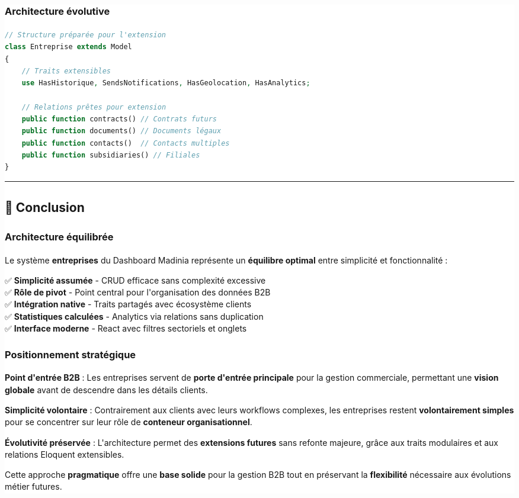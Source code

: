 ### Architecture évolutive

```php
// Structure préparée pour l'extension
class Entreprise extends Model
{
    // Traits extensibles
    use HasHistorique, SendsNotifications, HasGeolocation, HasAnalytics;
    
    // Relations prêtes pour extension
    public function contracts() // Contrats futurs
    public function documents() // Documents légaux
    public function contacts()  // Contacts multiples
    public function subsidiaries() // Filiales
}
```

---

## 🎉 Conclusion

### Architecture équilibrée

Le système **entreprises** du Dashboard Madinia représente un **équilibre optimal** entre simplicité et fonctionnalité :

✅ **Simplicité assumée** - CRUD efficace sans complexité excessive  
✅ **Rôle de pivot** - Point central pour l'organisation des données B2B  
✅ **Intégration native** - Traits partagés avec écosystème clients  
✅ **Statistiques calculées** - Analytics via relations sans duplication  
✅ **Interface moderne** - React avec filtres sectoriels et onglets  

### Positionnement stratégique

**Point d'entrée B2B** : Les entreprises servent de **porte d'entrée principale** pour la gestion commerciale, permettant une **vision globale** avant de descendre dans les détails clients.

**Simplicité volontaire** : Contrairement aux clients avec leurs workflows complexes, les entreprises restent **volontairement simples** pour se concentrer sur leur rôle de **conteneur organisationnel**.

**Évolutivité préservée** : L'architecture permet des **extensions futures** sans refonte majeure, grâce aux traits modulaires et aux relations Eloquent extensibles.

Cette approche **pragmatique** offre une **base solide** pour la gestion B2B tout en préservant la **flexibilité** nécessaire aux évolutions métier futures. 
